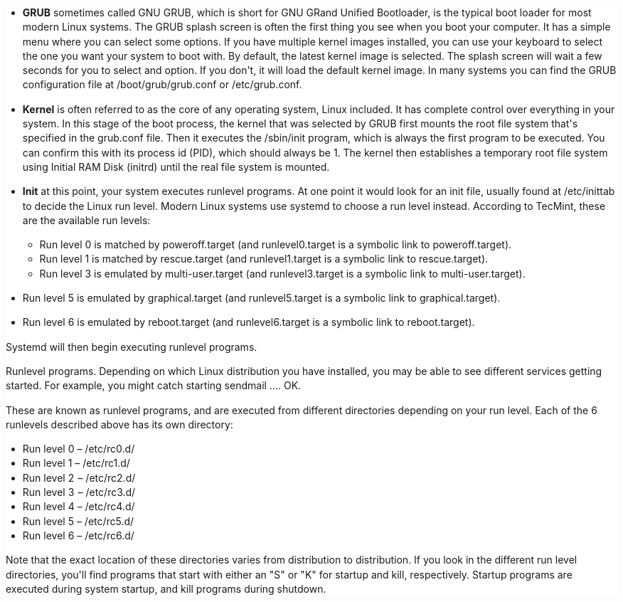 - **GRUB** sometimes called GNU GRUB, which is short for GNU GRand Unified Bootloader, is the typical boot loader for most modern Linux systems.
The GRUB splash screen is often the first thing you see when you boot your computer. It has a simple menu where you can select some options. If you have multiple kernel images installed, you can use your keyboard to select the one you want your system to boot with. By default, the latest kernel image is selected.
The splash screen will wait a few seconds for you to select and option. If you don't, it will load the default kernel image.
In many systems you can find the GRUB configuration file at /boot/grub/grub.conf or /etc/grub.conf. 

- **Kernel** is often referred to as the core of any operating system, Linux included. It has complete control over everything in your system.
In this stage of the boot process, the kernel that was selected by GRUB first mounts the root file system that's specified in the grub.conf file. Then it executes the /sbin/init program, which is always the first program to be executed. You can confirm this with its process id (PID), which should always be 1.
The kernel then establishes a temporary root file system using Initial RAM Disk (initrd) until the real file system is mounted.

- **Init** at this point, your system executes runlevel programs. At one point it would look for an init file, usually found at /etc/inittab to decide the Linux run level.	
Modern Linux systems use systemd to choose a run level instead. According to TecMint, these are the available run levels:
  - Run level 0 is matched by poweroff.target (and runlevel0.target is a symbolic link to poweroff.target).
  - Run level 1 is matched by rescue.target (and runlevel1.target is a symbolic link to rescue.target).
  - Run level 3 is emulated by multi-user.target (and runlevel3.target is a symbolic link to multi-user.target).
 - Run level 5 is emulated by graphical.target (and runlevel5.target is a symbolic link to graphical.target).
 - Run level 6 is emulated by reboot.target (and runlevel6.target is a symbolic link to reboot.target).

Systemd will then begin executing runlevel programs.

Runlevel programs.
Depending on which Linux distribution you have installed, you may be able to see different services getting started. For example, you might catch starting sendmail …. OK.

These are known as runlevel programs, and are executed from different directories depending on your run level. Each of the 6 runlevels described above has its own directory:

- Run level 0 – /etc/rc0.d/
- Run level 1 – /etc/rc1.d/
- Run level 2  – /etc/rc2.d/
- Run level 3  – /etc/rc3.d/
- Run level 4 – /etc/rc4.d/
-  Run level 5 – /etc/rc5.d/
- Run level 6 – /etc/rc6.d/

Note that the exact location of these directories varies from distribution to distribution. If you look in the different run level directories, you'll find programs that start with either an "S" or "K" for startup and kill, respectively. Startup programs are executed during system startup, and kill programs during shutdown.


